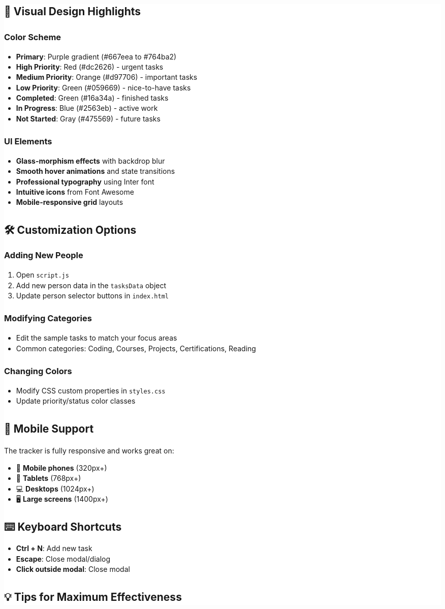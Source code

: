 ## 🎨 Visual Design Highlights

### Color Scheme
- **Primary**: Purple gradient (#667eea to #764ba2)
- **High Priority**: Red (#dc2626) - urgent tasks
- **Medium Priority**: Orange (#d97706) - important tasks  
- **Low Priority**: Green (#059669) - nice-to-have tasks
- **Completed**: Green (#16a34a) - finished tasks
- **In Progress**: Blue (#2563eb) - active work
- **Not Started**: Gray (#475569) - future tasks

### UI Elements
- **Glass-morphism effects** with backdrop blur
- **Smooth hover animations** and state transitions
- **Professional typography** using Inter font
- **Intuitive icons** from Font Awesome
- **Mobile-responsive grid** layouts

## 🛠️ Customization Options

### Adding New People
1. Open `script.js`
2. Add new person data in the `tasksData` object
3. Update person selector buttons in `index.html`

### Modifying Categories
- Edit the sample tasks to match your focus areas
- Common categories: Coding, Courses, Projects, Certifications, Reading

### Changing Colors
- Modify CSS custom properties in `styles.css`
- Update priority/status color classes

## 📱 Mobile Support

The tracker is fully responsive and works great on:
- 📱 **Mobile phones** (320px+)
- 📱 **Tablets** (768px+) 
- 💻 **Desktops** (1024px+)
- 🖥️ **Large screens** (1400px+)

## ⌨️ Keyboard Shortcuts

- **Ctrl + N**: Add new task
- **Escape**: Close modal/dialog
- **Click outside modal**: Close modal

## 💡 Tips for Maximum Effectiveness
